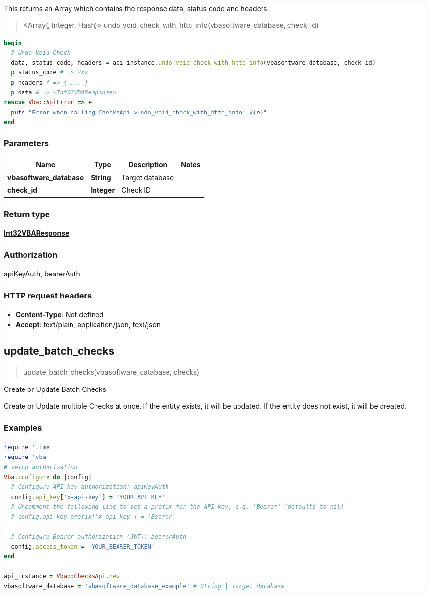 This returns an Array which contains the response data, status code and headers.

> <Array(<Int32VBAResponse>, Integer, Hash)> undo_void_check_with_http_info(vbasoftware_database, check_id)

```ruby
begin
  # Undo Void Check
  data, status_code, headers = api_instance.undo_void_check_with_http_info(vbasoftware_database, check_id)
  p status_code # => 2xx
  p headers # => { ... }
  p data # => <Int32VBAResponse>
rescue Vba::ApiError => e
  puts "Error when calling ChecksApi->undo_void_check_with_http_info: #{e}"
end
```

### Parameters

| Name | Type | Description | Notes |
| ---- | ---- | ----------- | ----- |
| **vbasoftware_database** | **String** | Target database |  |
| **check_id** | **Integer** | Check ID |  |

### Return type

[**Int32VBAResponse**](Int32VBAResponse.md)

### Authorization

[apiKeyAuth](../README.md#apiKeyAuth), [bearerAuth](../README.md#bearerAuth)

### HTTP request headers

- **Content-Type**: Not defined
- **Accept**: text/plain, application/json, text/json


## update_batch_checks

> <MultiCodeResponseListVBAResponse> update_batch_checks(vbasoftware_database, checks)

Create or Update Batch Checks

Create or Update multiple Checks at once.  If the entity exists, it will be updated.  If the entity does not exist, it will be created.

### Examples

```ruby
require 'time'
require 'vba'
# setup authorization
Vba.configure do |config|
  # Configure API key authorization: apiKeyAuth
  config.api_key['x-api-key'] = 'YOUR API KEY'
  # Uncomment the following line to set a prefix for the API key, e.g. 'Bearer' (defaults to nil)
  # config.api_key_prefix['x-api-key'] = 'Bearer'

  # Configure Bearer authorization (JWT): bearerAuth
  config.access_token = 'YOUR_BEARER_TOKEN'
end

api_instance = Vba::ChecksApi.new
vbasoftware_database = 'vbasoftware_database_example' # String | Target database
```